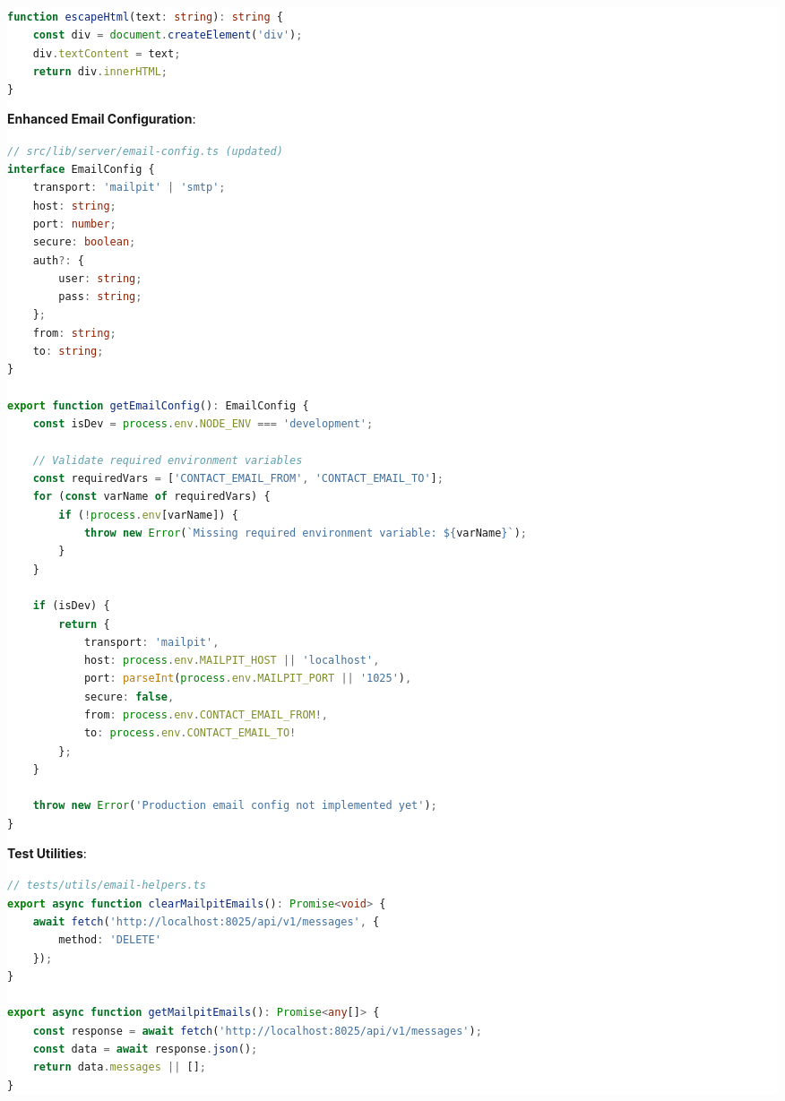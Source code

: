 ```typescript
function escapeHtml(text: string): string {
	const div = document.createElement('div');
	div.textContent = text;
	return div.innerHTML;
}
```

**Enhanced Email Configuration**:

```typescript
// src/lib/server/email-config.ts (updated)
interface EmailConfig {
	transport: 'mailpit' | 'smtp';
	host: string;
	port: number;
	secure: boolean;
	auth?: {
		user: string;
		pass: string;
	};
	from: string;
	to: string;
}

export function getEmailConfig(): EmailConfig {
	const isDev = process.env.NODE_ENV === 'development';

	// Validate required environment variables
	const requiredVars = ['CONTACT_EMAIL_FROM', 'CONTACT_EMAIL_TO'];
	for (const varName of requiredVars) {
		if (!process.env[varName]) {
			throw new Error(`Missing required environment variable: ${varName}`);
		}
	}

	if (isDev) {
		return {
			transport: 'mailpit',
			host: process.env.MAILPIT_HOST || 'localhost',
			port: parseInt(process.env.MAILPIT_PORT || '1025'),
			secure: false,
			from: process.env.CONTACT_EMAIL_FROM!,
			to: process.env.CONTACT_EMAIL_TO!
		};
	}

	throw new Error('Production email config not implemented yet');
}
```

**Test Utilities**:

```typescript
// tests/utils/email-helpers.ts
export async function clearMailpitEmails(): Promise<void> {
	await fetch('http://localhost:8025/api/v1/messages', {
		method: 'DELETE'
	});
}

export async function getMailpitEmails(): Promise<any[]> {
	const response = await fetch('http://localhost:8025/api/v1/messages');
	const data = await response.json();
	return data.messages || [];
}
```